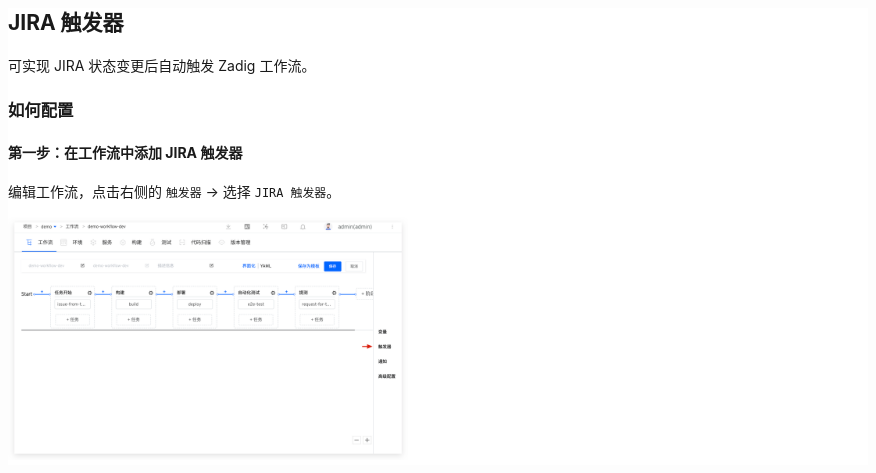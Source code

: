 ## JIRA 触发器

可实现 JIRA 状态变更后自动触发 Zadig 工作流。

### 如何配置

#### 第一步：在工作流中添加 JIRA 触发器

编辑工作流，点击右侧的 `触发器` -> 选择 `JIRA 触发器`。

<img src="../../../../_images/trigger_entrance_for_common_wf.png" width="400">